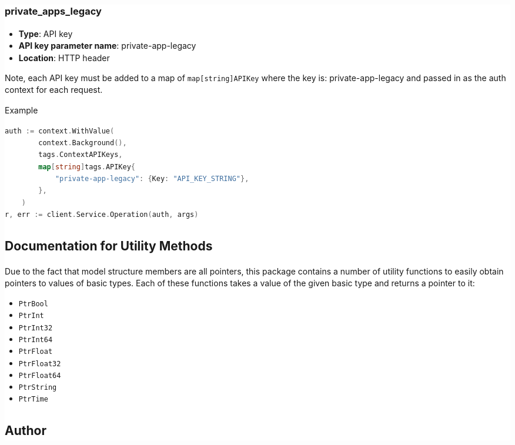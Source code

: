 ### private_apps_legacy

- **Type**: API key
- **API key parameter name**: private-app-legacy
- **Location**: HTTP header

Note, each API key must be added to a map of `map[string]APIKey` where the key is: private-app-legacy and passed in as the auth context for each request.

Example

```go
auth := context.WithValue(
		context.Background(),
		tags.ContextAPIKeys,
		map[string]tags.APIKey{
			"private-app-legacy": {Key: "API_KEY_STRING"},
		},
	)
r, err := client.Service.Operation(auth, args)
```


## Documentation for Utility Methods

Due to the fact that model structure members are all pointers, this package contains
a number of utility functions to easily obtain pointers to values of basic types.
Each of these functions takes a value of the given basic type and returns a pointer to it:

* `PtrBool`
* `PtrInt`
* `PtrInt32`
* `PtrInt64`
* `PtrFloat`
* `PtrFloat32`
* `PtrFloat64`
* `PtrString`
* `PtrTime`

## Author



